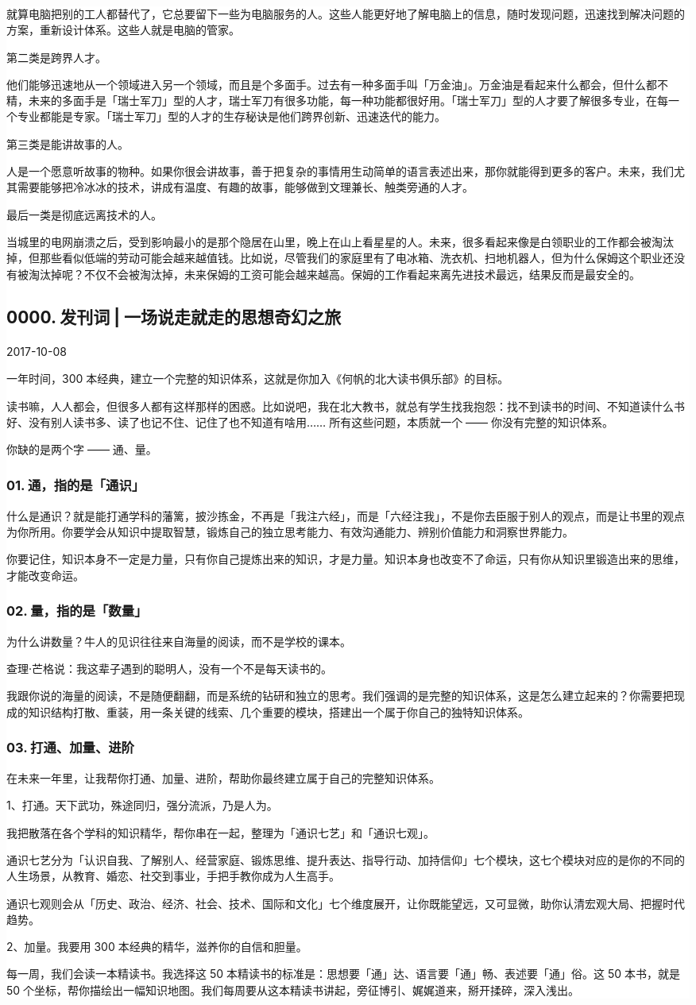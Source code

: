 就算电脑把别的工人都替代了，它总要留下一些为电脑服务的人。这些人能更好地了解电脑上的信息，随时发现问题，迅速找到解决问题的方案，重新设计体系。这些人就是电脑的管家。

第二类是跨界人才。

他们能够迅速地从一个领域进入另一个领域，而且是个多面手。过去有一种多面手叫「万金油」。万金油是看起来什么都会，但什么都不精，未来的多面手是「瑞士军刀」型的人才，瑞士军刀有很多功能，每一种功能都很好用。「瑞士军刀」型的人才要了解很多专业，在每一个专业都能是专家。「瑞士军刀」型的人才的生存秘诀是他们跨界创新、迅速迭代的能力。

第三类是能讲故事的人。

人是一个愿意听故事的物种。如果你很会讲故事，善于把复杂的事情用生动简单的语言表述出来，那你就能得到更多的客户。未来，我们尤其需要能够把冷冰冰的技术，讲成有温度、有趣的故事，能够做到文理兼长、触类旁通的人才。

最后一类是彻底远离技术的人。

当城里的电网崩溃之后，受到影响最小的是那个隐居在山里，晚上在山上看星星的人。未来，很多看起来像是白领职业的工作都会被淘汰掉，但那些看似低端的劳动可能会越来越值钱。比如说，尽管我们的家庭里有了电冰箱、洗衣机、扫地机器人，但为什么保姆这个职业还没有被淘汰掉呢？不仅不会被淘汰掉，未来保姆的工资可能会越来越高。保姆的工作看起来离先进技术最远，结果反而是最安全的。

## 0000. 发刊词 | 一场说走就走的思想奇幻之旅

2017-10-08

一年时间，300 本经典，建立一个完整的知识体系，这就是你加入《何帆的北大读书俱乐部》的目标。

读书嘛，人人都会，但很多人都有这样那样的困惑。比如说吧，我在北大教书，就总有学生找我抱怨：找不到读书的时间、不知道读什么书好、没有别人读书多、读了也记不住、记住了也不知道有啥用…… 所有这些问题，本质就一个 —— 你没有完整的知识体系。

你缺的是两个字 —— 通、量。

### 01. 通，指的是「通识」

什么是通识？就是能打通学科的藩篱，披沙拣金，不再是「我注六经」，而是「六经注我」，不是你去臣服于别人的观点，而是让书里的观点为你所用。你要学会从知识中提取智慧，锻炼自己的独立思考能力、有效沟通能力、辨别价值能力和洞察世界能力。

你要记住，知识本身不一定是力量，只有你自己提炼出来的知识，才是力量。知识本身也改变不了命运，只有你从知识里锻造出来的思维，才能改变命运。

### 02. 量，指的是「数量」

为什么讲数量？牛人的见识往往来自海量的阅读，而不是学校的课本。

查理·芒格说：我这辈子遇到的聪明人，没有一个不是每天读书的。

我跟你说的海量的阅读，不是随便翻翻，而是系统的钻研和独立的思考。我们强调的是完整的知识体系，这是怎么建立起来的？你需要把现成的知识结构打散、重装，用一条关键的线索、几个重要的模块，搭建出一个属于你自己的独特知识体系。

### 03. 打通、加量、进阶

在未来一年里，让我帮你打通、加量、进阶，帮助你最终建立属于自己的完整知识体系。

1、打通。天下武功，殊途同归，强分流派，乃是人为。

我把散落在各个学科的知识精华，帮你串在一起，整理为「通识七艺」和「通识七观」。

通识七艺分为「认识自我、了解别人、经营家庭、锻炼思维、提升表达、指导行动、加持信仰」七个模块，这七个模块对应的是你的不同的人生场景，从教育、婚恋、社交到事业，手把手教你成为人生高手。

通识七观则会从「历史、政治、经济、社会、技术、国际和文化」七个维度展开，让你既能望远，又可显微，助你认清宏观大局、把握时代趋势。

2、加量。我要用 300 本经典的精华，滋养你的自信和胆量。

每一周，我们会读一本精读书。我选择这 50 本精读书的标准是：思想要「通」达、语言要「通」畅、表述要「通」俗。这 50 本书，就是 50 个坐标，帮你描绘出一幅知识地图。我们每周要从这本精读书讲起，旁征博引、娓娓道来，掰开揉碎，深入浅出。
